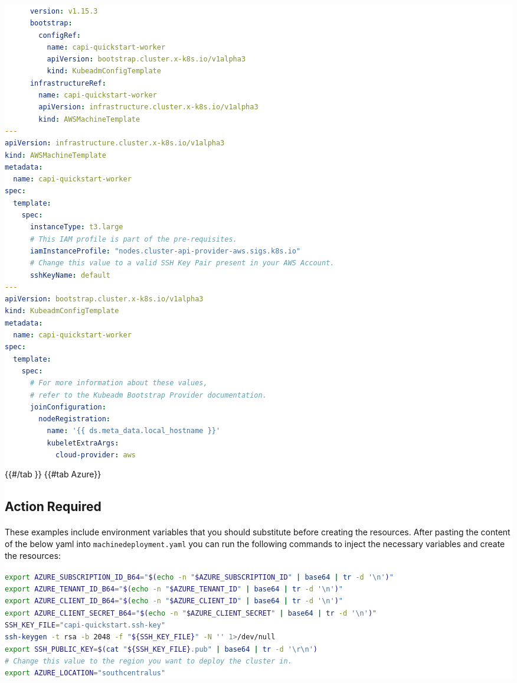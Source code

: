 ```yaml
      version: v1.15.3
      bootstrap:
        configRef:
          name: capi-quickstart-worker
          apiVersion: bootstrap.cluster.x-k8s.io/v1alpha3
          kind: KubeadmConfigTemplate
      infrastructureRef:
        name: capi-quickstart-worker
        apiVersion: infrastructure.cluster.x-k8s.io/v1alpha3
        kind: AWSMachineTemplate
---
apiVersion: infrastructure.cluster.x-k8s.io/v1alpha3
kind: AWSMachineTemplate
metadata:
  name: capi-quickstart-worker
spec:
  template:
    spec:
      instanceType: t3.large
      # This IAM profile is part of the pre-requisites.
      iamInstanceProfile: "nodes.cluster-api-provider-aws.sigs.k8s.io"
      # Change this value to a valid SSH Key Pair present in your AWS Account.
      sshKeyName: default
---
apiVersion: bootstrap.cluster.x-k8s.io/v1alpha3
kind: KubeadmConfigTemplate
metadata:
  name: capi-quickstart-worker
spec:
  template:
    spec:
      # For more information about these values,
      # refer to the Kubeadm Bootstrap Provider documentation.
      joinConfiguration:
        nodeRegistration:
          name: '{{ ds.meta_data.local_hostname }}'
          kubeletExtraArgs:
            cloud-provider: aws
```

{{#/tab }}
{{#tab Azure}}

<aside class="note warning">

<h1>Action Required</h1>

These examples include environment variables that you should substitute before creating the resources. After pasting the content of the below yaml into `machinedeployment.yaml` you can run the following commands to inject the necessary variables and create the resources:


```bash
export AZURE_SUBSCRIPTION_ID_B64="$(echo -n "$AZURE_SUBSCRIPTION_ID" | base64 | tr -d '\n')"
export AZURE_TENANT_ID_B64="$(echo -n "$AZURE_TENANT_ID" | base64 | tr -d '\n')"
export AZURE_CLIENT_ID_B64="$(echo -n "$AZURE_CLIENT_ID" | base64 | tr -d '\n')"
export AZURE_CLIENT_SECRET_B64="$(echo -n "$AZURE_CLIENT_SECRET" | base64 | tr -d '\n')"
SSH_KEY_FILE="capi-quickstart.ssh-key"
ssh-keygen -t rsa -b 2048 -f "${SSH_KEY_FILE}" -N '' 1>/dev/null
export SSH_PUBLIC_KEY=$(cat "${SSH_KEY_FILE}.pub" | base64 | tr -d '\r\n')
# Change this value to the region you want to deploy the cluster in.
export AZURE_LOCATION="southcentralus"
```
